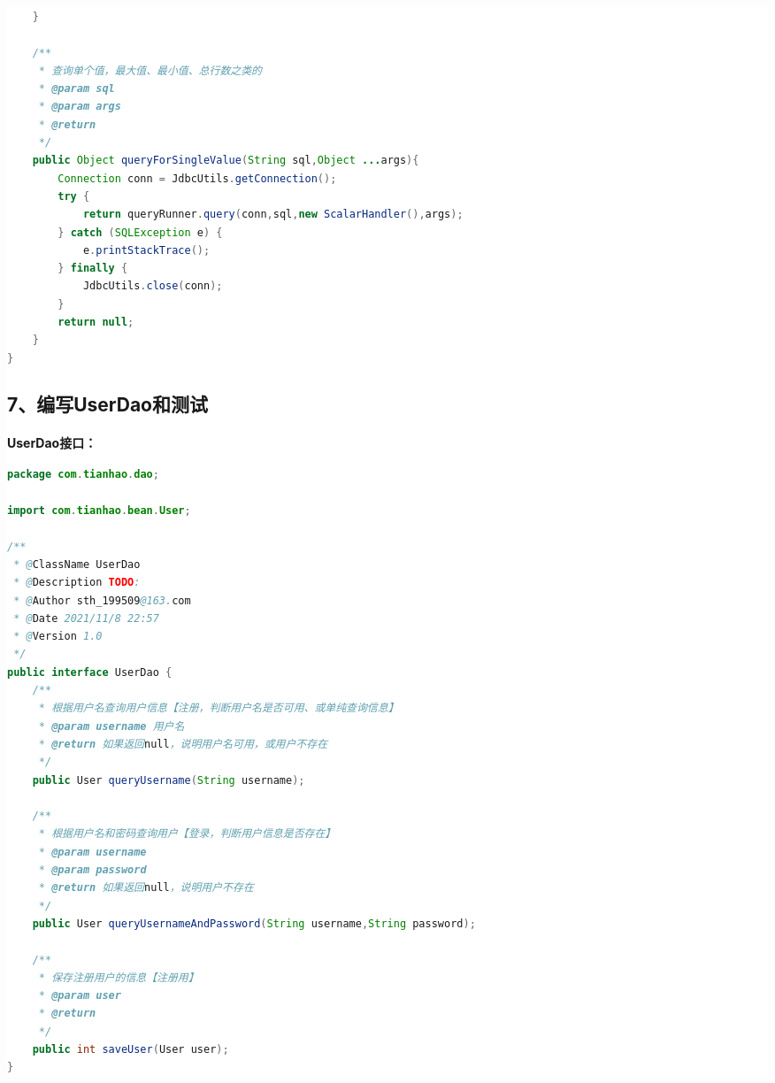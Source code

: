 ```java
    }

    /**
     * 查询单个值，最大值、最小值、总行数之类的
     * @param sql
     * @param args
     * @return
     */
    public Object queryForSingleValue(String sql,Object ...args){
        Connection conn = JdbcUtils.getConnection();
        try {
            return queryRunner.query(conn,sql,new ScalarHandler(),args);
        } catch (SQLException e) {
            e.printStackTrace();
        } finally {
            JdbcUtils.close(conn);
        }
        return null;
    }
}
```



## 7、编写UserDao和测试



**UserDao接口：**

```java
package com.tianhao.dao;

import com.tianhao.bean.User;

/**
 * @ClassName UserDao
 * @Description TODO:
 * @Author sth_199509@163.com
 * @Date 2021/11/8 22:57
 * @Version 1.0
 */
public interface UserDao {
    /**
     * 根据用户名查询用户信息【注册，判断用户名是否可用、或单纯查询信息】
     * @param username 用户名
     * @return 如果返回null，说明用户名可用，或用户不存在
     */
    public User queryUsername(String username);

    /**
     * 根据用户名和密码查询用户【登录，判断用户信息是否存在】
     * @param username
     * @param password
     * @return 如果返回null，说明用户不存在
     */
    public User queryUsernameAndPassword(String username,String password);

    /**
     * 保存注册用户的信息【注册用】
     * @param user
     * @return
     */
    public int saveUser(User user);
}
```